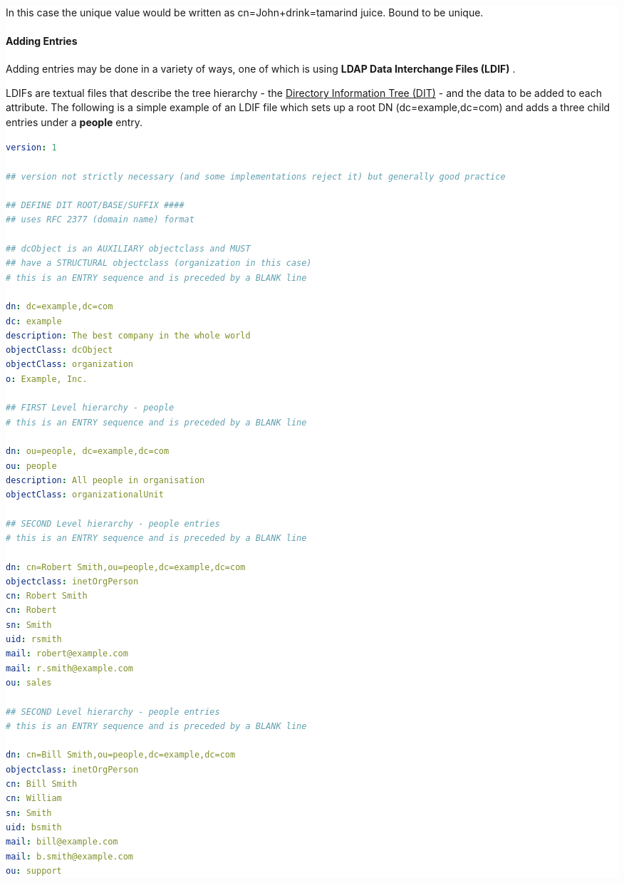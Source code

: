 In this case the unique value would be written as cn=John+drink=tamarind juice. Bound to be unique.

#### Adding Entries

Adding entries may be done in a variety of ways, one of which is using **LDAP Data Interchange Files (LDIF)** . 

LDIFs are textual files that describe the tree hierarchy - the [Directory Information Tree (DIT)](https://www.zytrax.com/books/ldap/apd/index.html#dit) - and the data to be added to each attribute. The following is a simple example of an LDIF file which sets up a root DN (dc=example,dc=com) and adds a three child entries under a **people** entry.

```yaml
version: 1

## version not strictly necessary (and some implementations reject it) but generally good practice

## DEFINE DIT ROOT/BASE/SUFFIX ####
## uses RFC 2377 (domain name) format

## dcObject is an AUXILIARY objectclass and MUST
## have a STRUCTURAL objectclass (organization in this case)
# this is an ENTRY sequence and is preceded by a BLANK line

dn: dc=example,dc=com
dc: example
description: The best company in the whole world
objectClass: dcObject
objectClass: organization
o: Example, Inc.

## FIRST Level hierarchy - people 
# this is an ENTRY sequence and is preceded by a BLANK line

dn: ou=people, dc=example,dc=com
ou: people
description: All people in organisation
objectClass: organizationalUnit

## SECOND Level hierarchy - people entries 
# this is an ENTRY sequence and is preceded by a BLANK line

dn: cn=Robert Smith,ou=people,dc=example,dc=com
objectclass: inetOrgPerson
cn: Robert Smith
cn: Robert
sn: Smith
uid: rsmith
mail: robert@example.com
mail: r.smith@example.com
ou: sales

## SECOND Level hierarchy - people entries 
# this is an ENTRY sequence and is preceded by a BLANK line

dn: cn=Bill Smith,ou=people,dc=example,dc=com
objectclass: inetOrgPerson
cn: Bill Smith
cn: William
sn: Smith
uid: bsmith
mail: bill@example.com
mail: b.smith@example.com
ou: support

```